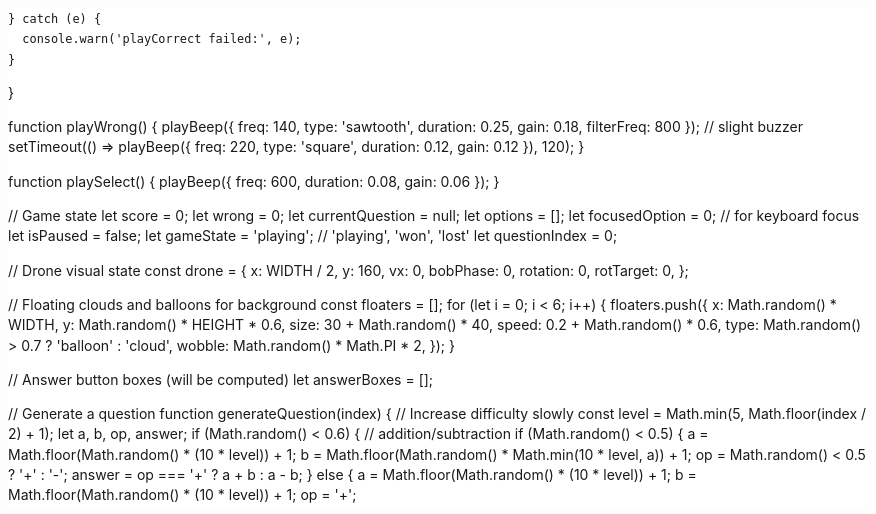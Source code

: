     } catch (e) {
      console.warn('playCorrect failed:', e);
    }
  }

  function playWrong() {
    playBeep({ freq: 140, type: 'sawtooth', duration: 0.25, gain: 0.18, filterFreq: 800 });
    // slight buzzer
    setTimeout(() => playBeep({ freq: 220, type: 'square', duration: 0.12, gain: 0.12 }), 120);
  }

  function playSelect() {
    playBeep({ freq: 600, duration: 0.08, gain: 0.06 });
  }

  // Game state
  let score = 0;
  let wrong = 0;
  let currentQuestion = null;
  let options = [];
  let focusedOption = 0; // for keyboard focus
  let isPaused = false;
  let gameState = 'playing'; // 'playing', 'won', 'lost'
  let questionIndex = 0;

  // Drone visual state
  const drone = {
    x: WIDTH / 2,
    y: 160,
    vx: 0,
    bobPhase: 0,
    rotation: 0,
    rotTarget: 0,
  };

  // Floating clouds and balloons for background
  const floaters = [];
  for (let i = 0; i < 6; i++) {
    floaters.push({
      x: Math.random() * WIDTH,
      y: Math.random() * HEIGHT * 0.6,
      size: 30 + Math.random() * 40,
      speed: 0.2 + Math.random() * 0.6,
      type: Math.random() > 0.7 ? 'balloon' : 'cloud',
      wobble: Math.random() * Math.PI * 2,
    });
  }

  // Answer button boxes (will be computed)
  let answerBoxes = [];

  // Generate a question
  function generateQuestion(index) {
    // Increase difficulty slowly
    const level = Math.min(5, Math.floor(index / 2) + 1);
    let a, b, op, answer;
    if (Math.random() < 0.6) {
      // addition/subtraction
      if (Math.random() < 0.5) {
        a = Math.floor(Math.random() * (10 * level)) + 1;
        b = Math.floor(Math.random() * Math.min(10 * level, a)) + 1;
        op = Math.random() < 0.5 ? '+' : '-';
        answer = op === '+' ? a + b : a - b;
      } else {
        a = Math.floor(Math.random() * (10 * level)) + 1;
        b = Math.floor(Math.random() * (10 * level)) + 1;
        op = '+';